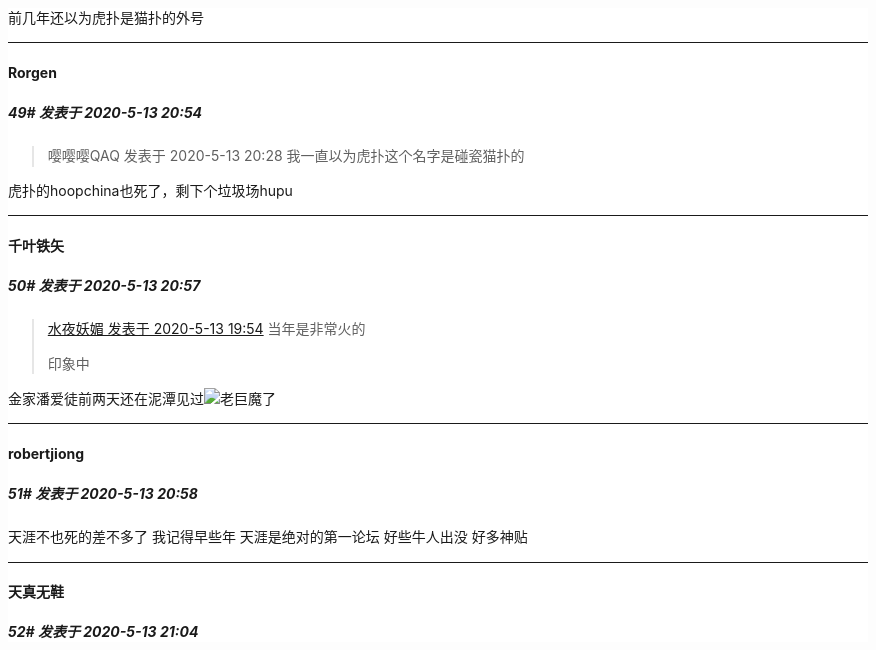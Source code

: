 前几年还以为虎扑是猫扑的外号







*****

####  Rorgen  
##### 49#       发表于 2020-5-13 20:54



<blockquote>嘤嘤嘤QAQ 发表于 2020-5-13 20:28
我一直以为虎扑这个名字是碰瓷猫扑的</blockquote>
虎扑的hoopchina也死了，剩下个垃圾场hupu







*****

####  千叶铁矢  
##### 50#       发表于 2020-5-13 20:57



<blockquote><a href="httphttps://bbs.saraba1st.com/2b/forum.php?mod=redirect&amp;goto=findpost&amp;pid=47407318&amp;ptid=1934774" target="_blank">水夜妖媚 发表于 2020-5-13 19:54</a>
当年是非常火的


印象中</blockquote>
金家潘爱徒前两天还在泥潭见过<img src="https://static.saraba1st.com/image/smiley/face2017/068.png" referrerpolicy="no-referrer">老巨魔了







*****

####  robertjiong  
##### 51#       发表于 2020-5-13 20:58




天涯不也死的差不多了 我记得早些年 天涯是绝对的第一论坛 好些牛人出没 好多神贴







*****

####  天真无鞋  
##### 52#       发表于 2020-5-13 21:04
